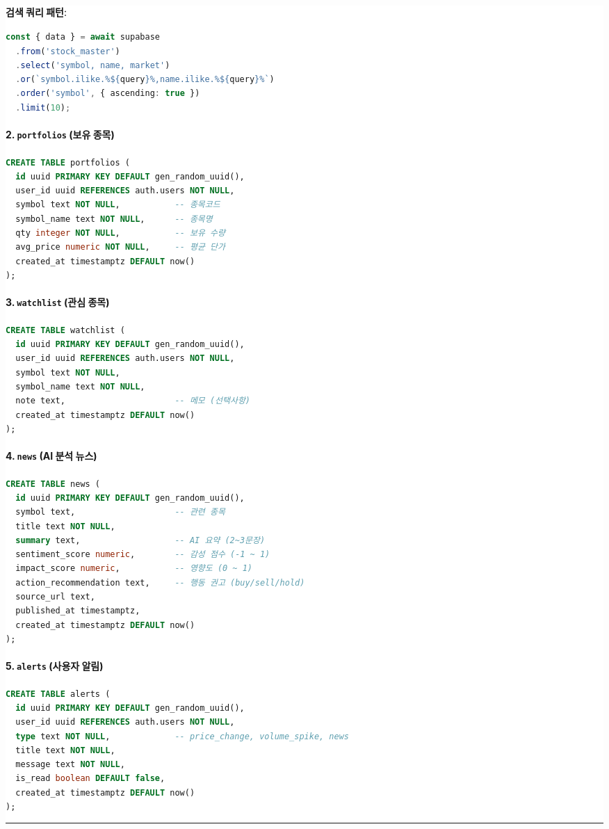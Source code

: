 **검색 쿼리 패턴**:
```typescript
const { data } = await supabase
  .from('stock_master')
  .select('symbol, name, market')
  .or(`symbol.ilike.%${query}%,name.ilike.%${query}%`)
  .order('symbol', { ascending: true })
  .limit(10);
```

#### 2. `portfolios` (보유 종목)
```sql
CREATE TABLE portfolios (
  id uuid PRIMARY KEY DEFAULT gen_random_uuid(),
  user_id uuid REFERENCES auth.users NOT NULL,
  symbol text NOT NULL,           -- 종목코드
  symbol_name text NOT NULL,      -- 종목명
  qty integer NOT NULL,           -- 보유 수량
  avg_price numeric NOT NULL,     -- 평균 단가
  created_at timestamptz DEFAULT now()
);
```

#### 3. `watchlist` (관심 종목)
```sql
CREATE TABLE watchlist (
  id uuid PRIMARY KEY DEFAULT gen_random_uuid(),
  user_id uuid REFERENCES auth.users NOT NULL,
  symbol text NOT NULL,
  symbol_name text NOT NULL,
  note text,                      -- 메모 (선택사항)
  created_at timestamptz DEFAULT now()
);
```

#### 4. `news` (AI 분석 뉴스)
```sql
CREATE TABLE news (
  id uuid PRIMARY KEY DEFAULT gen_random_uuid(),
  symbol text,                    -- 관련 종목
  title text NOT NULL,
  summary text,                   -- AI 요약 (2~3문장)
  sentiment_score numeric,        -- 감성 점수 (-1 ~ 1)
  impact_score numeric,           -- 영향도 (0 ~ 1)
  action_recommendation text,     -- 행동 권고 (buy/sell/hold)
  source_url text,
  published_at timestamptz,
  created_at timestamptz DEFAULT now()
);
```

#### 5. `alerts` (사용자 알림)
```sql
CREATE TABLE alerts (
  id uuid PRIMARY KEY DEFAULT gen_random_uuid(),
  user_id uuid REFERENCES auth.users NOT NULL,
  type text NOT NULL,             -- price_change, volume_spike, news
  title text NOT NULL,
  message text NOT NULL,
  is_read boolean DEFAULT false,
  created_at timestamptz DEFAULT now()
);
```

---